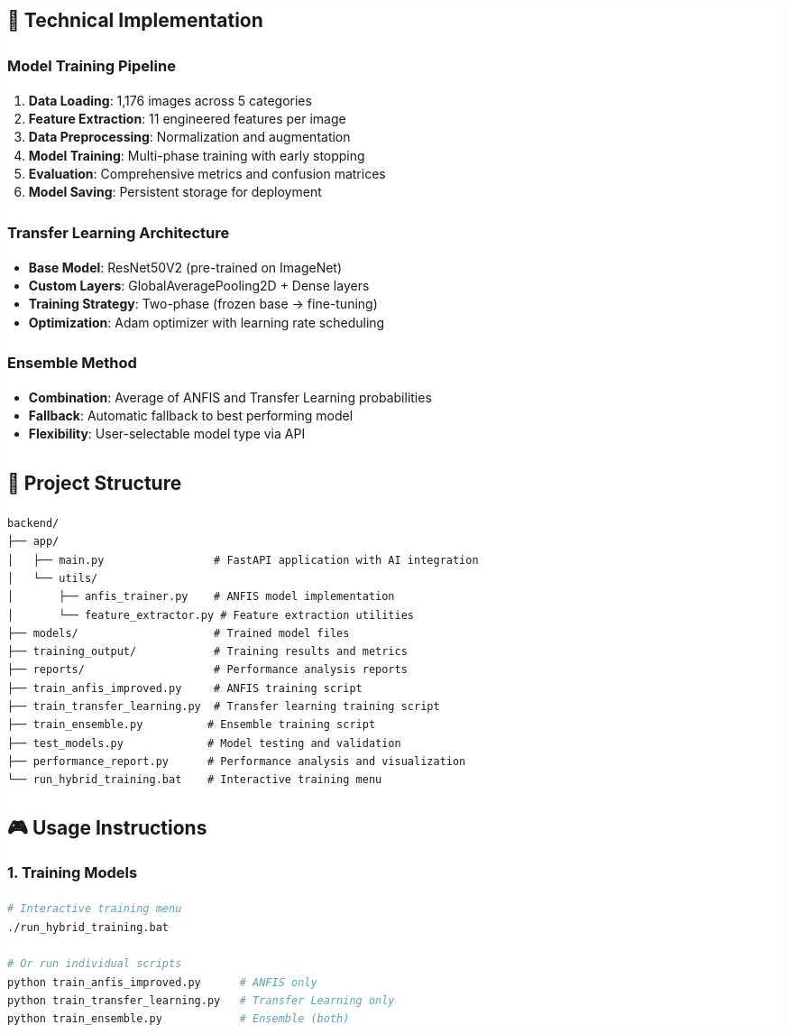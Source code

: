 ## 🔧 Technical Implementation

### Model Training Pipeline
1. **Data Loading**: 1,176 images across 5 categories
2. **Feature Extraction**: 11 engineered features per image
3. **Data Preprocessing**: Normalization and augmentation
4. **Model Training**: Multi-phase training with early stopping
5. **Evaluation**: Comprehensive metrics and confusion matrices
6. **Model Saving**: Persistent storage for deployment

### Transfer Learning Architecture
- **Base Model**: ResNet50V2 (pre-trained on ImageNet)
- **Custom Layers**: GlobalAveragePooling2D + Dense layers
- **Training Strategy**: Two-phase (frozen base → fine-tuning)
- **Optimization**: Adam optimizer with learning rate scheduling

### Ensemble Method
- **Combination**: Average of ANFIS and Transfer Learning probabilities
- **Fallback**: Automatic fallback to best performing model
- **Flexibility**: User-selectable model type via API

## 📁 Project Structure

```
backend/
├── app/
│   ├── main.py                 # FastAPI application with AI integration
│   └── utils/
│       ├── anfis_trainer.py    # ANFIS model implementation
│       └── feature_extractor.py # Feature extraction utilities
├── models/                     # Trained model files
├── training_output/            # Training results and metrics
├── reports/                    # Performance analysis reports
├── train_anfis_improved.py     # ANFIS training script
├── train_transfer_learning.py  # Transfer learning training script
├── train_ensemble.py          # Ensemble training script
├── test_models.py             # Model testing and validation
├── performance_report.py      # Performance analysis and visualization
└── run_hybrid_training.bat    # Interactive training menu
```

## 🎮 Usage Instructions

### 1. **Training Models**
```bash
# Interactive training menu
./run_hybrid_training.bat

# Or run individual scripts
python train_anfis_improved.py      # ANFIS only
python train_transfer_learning.py   # Transfer Learning only
python train_ensemble.py            # Ensemble (both)
```
